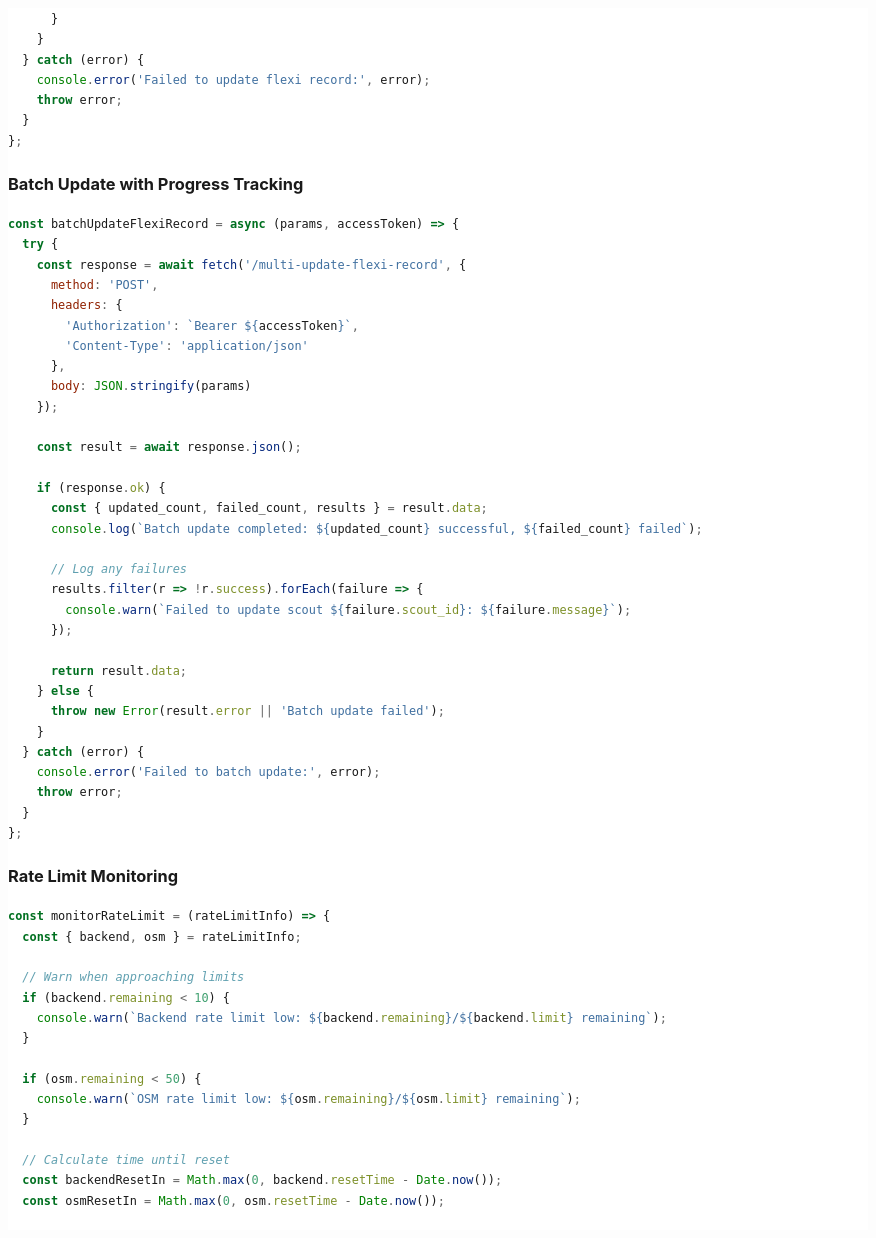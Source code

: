 ```javascript
      }
    }
  } catch (error) {
    console.error('Failed to update flexi record:', error);
    throw error;
  }
};
```

### Batch Update with Progress Tracking

```javascript
const batchUpdateFlexiRecord = async (params, accessToken) => {
  try {
    const response = await fetch('/multi-update-flexi-record', {
      method: 'POST',
      headers: {
        'Authorization': `Bearer ${accessToken}`,
        'Content-Type': 'application/json'
      },
      body: JSON.stringify(params)
    });
    
    const result = await response.json();
    
    if (response.ok) {
      const { updated_count, failed_count, results } = result.data;
      console.log(`Batch update completed: ${updated_count} successful, ${failed_count} failed`);
      
      // Log any failures
      results.filter(r => !r.success).forEach(failure => {
        console.warn(`Failed to update scout ${failure.scout_id}: ${failure.message}`);
      });
      
      return result.data;
    } else {
      throw new Error(result.error || 'Batch update failed');
    }
  } catch (error) {
    console.error('Failed to batch update:', error);
    throw error;
  }
};
```

### Rate Limit Monitoring

```javascript
const monitorRateLimit = (rateLimitInfo) => {
  const { backend, osm } = rateLimitInfo;
  
  // Warn when approaching limits
  if (backend.remaining < 10) {
    console.warn(`Backend rate limit low: ${backend.remaining}/${backend.limit} remaining`);
  }
  
  if (osm.remaining < 50) {
    console.warn(`OSM rate limit low: ${osm.remaining}/${osm.limit} remaining`);
  }
  
  // Calculate time until reset
  const backendResetIn = Math.max(0, backend.resetTime - Date.now());
  const osmResetIn = Math.max(0, osm.resetTime - Date.now());
  
```